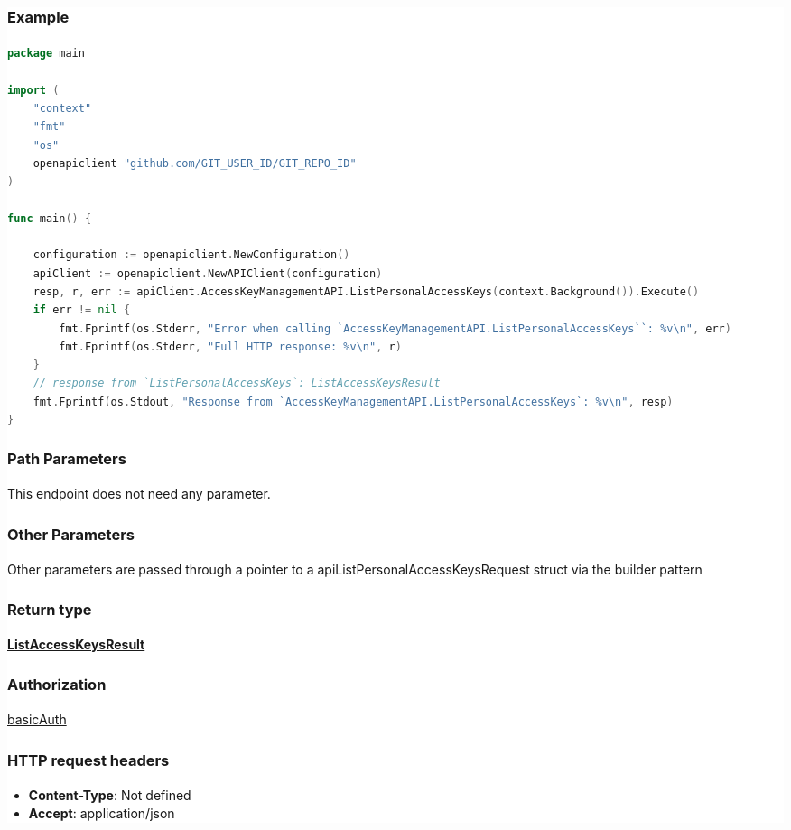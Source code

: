 

### Example

```go
package main

import (
	"context"
	"fmt"
	"os"
	openapiclient "github.com/GIT_USER_ID/GIT_REPO_ID"
)

func main() {

	configuration := openapiclient.NewConfiguration()
	apiClient := openapiclient.NewAPIClient(configuration)
	resp, r, err := apiClient.AccessKeyManagementAPI.ListPersonalAccessKeys(context.Background()).Execute()
	if err != nil {
		fmt.Fprintf(os.Stderr, "Error when calling `AccessKeyManagementAPI.ListPersonalAccessKeys``: %v\n", err)
		fmt.Fprintf(os.Stderr, "Full HTTP response: %v\n", r)
	}
	// response from `ListPersonalAccessKeys`: ListAccessKeysResult
	fmt.Fprintf(os.Stdout, "Response from `AccessKeyManagementAPI.ListPersonalAccessKeys`: %v\n", resp)
}
```

### Path Parameters

This endpoint does not need any parameter.

### Other Parameters

Other parameters are passed through a pointer to a apiListPersonalAccessKeysRequest struct via the builder pattern


### Return type

[**ListAccessKeysResult**](ListAccessKeysResult.md)

### Authorization

[basicAuth](../README.md#basicAuth)

### HTTP request headers

- **Content-Type**: Not defined
- **Accept**: application/json
